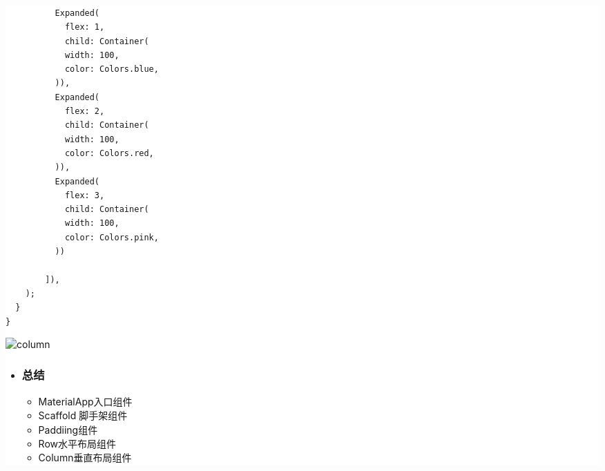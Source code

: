 ```
          Expanded(
            flex: 1,
            child: Container(
            width: 100,
            color: Colors.blue,
          )),
          Expanded(
            flex: 2,
            child: Container(
            width: 100,
            color: Colors.red,
          )),
          Expanded(
            flex: 3,
            child: Container(
            width: 100,
            color: Colors.pink,
          ))

        ]),
    );
  }
}

```
![column](https://note.youdao.com/yws/public/resource/4f710f10111909ea20a3c01f44d3d88b/B4537759D75A40ECB081877FFAB17498?ynotemdtimestamp=1661618865748)




- ### 总结

    - MaterialApp⼊⼝组件
    - Scaffold 脚⼿架组件
    - Paddiing组件
    - Row⽔平布局组件
    - Column垂直布局组件